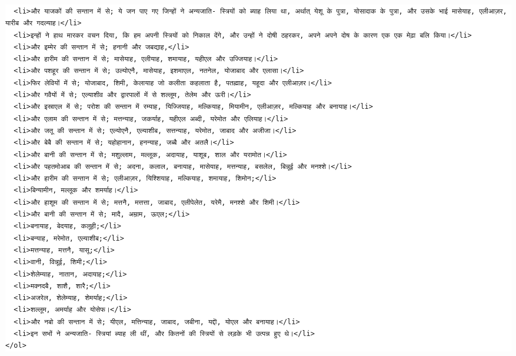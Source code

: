       <li>और याजकों की सन्तान में से; ये जन पाए गए जिन्हों ने अन्यजाति- स्त्रियों को ब्याह लिया था, अर्थात् येशू के पुत्रा, योसादाक के पुत्रा, और उसके भाई मासेयाह, एलीआज़र, यारीब और गदल्याह।</li>
      <li>इन्हों ने हाथ मारकर वचन दिया, कि हम अपनी स्त्रियों को निकाल देंगे, और उन्हों ने दोषी ठहरकर, अपने अपने दोष के कारण एक एक मेढ़ा बलि किया।</li>
      <li>और इम्मेर की सन्तान में से; हनानी और जबद्याह,</li>
      <li>और हारीम की सन्तान में से; मासेयाह, एलीयाह, शमायाह, यहीएल और उज्जियाह।</li>
      <li>और पशहूर की सन्तान में से; उल्योएनै, मासेयाह, इशमाएल, नतनेल, योजाबाद और एलासा।</li>
      <li>फिर लेवियों में से; योजाबाद, शिमी, केलायाह जो कलीता कहलाता है, पतह्माह, यहूदा और एलीआज़र।</li>
      <li>और गवैयों में से; एल्याशीव और द्वारपालों में से शल्लूम, तेलेम और ऊरी।</li>
      <li>और इस्राएल में से; परोश की सन्तान में रम्याह, यिज्जियाह, मल्कियाह, मियामीन, एलीआज़र, मल्कियाह और बनायाह।</li>
      <li>और एलाम की सन्तान में से; मत्तन्याह, जकर्याह, यहीएल अब्दी, यरेमोत और एलियाह।</li>
      <li>और जतू की सन्तान में से; एल्योएनै, एल्याशीब, सत्तन्याह, यरेमोत, जाबाद और अजीजा।</li>
      <li>और बेबै की सन्तान में से; यहोहानान, हनन्याह, जब्बै और अतलै।</li>
      <li>और बानी की सन्तान में से; मशुल्लाम, मल्लूक, अदायाह, याशूब, शाल और यरामोत।</li>
      <li>और पहतमोआब की सन्तान में से; अदना, कलाल, बनायाह, मासेयाह, मत्तन्याह, बसलेल, बिन्नूई और मनश्शे।</li>
      <li>और हारीम की सन्तान में से; एलीआज़र, यिश्शियाह, मल्कियाह, शमायाह, शिमोन;</li>
      <li>बिन्यामीन, मल्लूक और शमर्याह।</li>
      <li>और हाशूम की सन्तान में से; मत्तनै, मत्तत्ता, जाबाद, एलीपेलेत, यरेमै, मनश्शे और शिमी।</li>
      <li>और बानी की सन्तान में से; मादै, अम्राम, ऊएल;</li>
      <li>बनायाह, बेदयाह, कलूही;</li>
      <li>बन्याह, मरेमोत, एल्याशीब;</li>
      <li>मत्तन्याह, मत्तनै, यासू;</li>
      <li>वानी, विन्नूई, शिमी;</li>
      <li>शेलेम्याह, नातान, अदायाह;</li>
      <li>मक्नदबै, शाशै, शारै;</li>
      <li>अजरेल, शेलेम्याह, शेमर्याह;</li>
      <li>शल्लूम, अमर्याह और योसेफ।</li>
      <li>और नबो की सन्तान में से; यीएल, मत्तिन्याह, जाबाद, जबीना, यद्दॊ, योएल और बनायाह।</li>
      <li>इन सभों ने अन्यजाति- स्त्रियां ब्याह ली थीं, और कितनों की स्त्रियों से लड़के भी उत्पन्न हुए थे।</li>
    </ol>
  </li>
</ol>